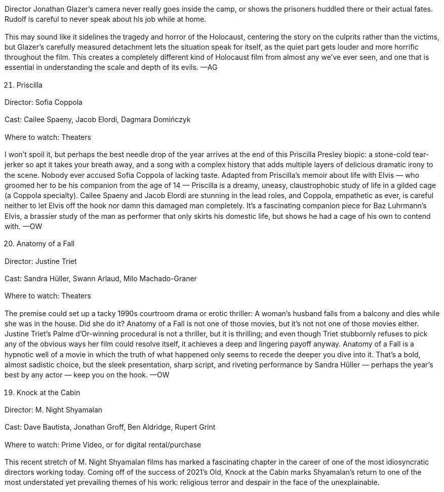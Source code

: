 Director Jonathan Glazer’s camera never really goes inside the camp, or shows the prisoners huddled there or their actual fates. Rudolf is careful to never speak about his job while at home.

This may sound like it sidelines the tragedy and horror of the Holocaust, centering the story on the culprits rather than the victims, but Glazer’s carefully measured detachment lets the situation speak for itself, as the quiet part gets louder and more horrific throughout the film. This creates a completely different kind of Holocaust film from almost any we’ve ever seen, and one that is essential in understanding the scale and depth of its evils. —AG

21. Priscilla

Director: Sofia Coppola

Cast: Cailee Spaeny, Jacob Elordi, Dagmara Domińczyk

Where to watch: Theaters

I won’t spoil it, but perhaps the best needle drop of the year arrives at the end of this Priscilla Presley biopic: a stone-cold tear-jerker so apt it takes your breath away, and a song with a complex history that adds multiple layers of delicious dramatic irony to the scene. Nobody ever accused Sofia Coppola of lacking taste. Adapted from Priscilla’s memoir about life with Elvis — who groomed her to be his companion from the age of 14 — Priscilla is a dreamy, uneasy, claustrophobic study of life in a gilded cage (a Coppola specialty). Cailee Spaeny and Jacob Elordi are stunning in the lead roles, and Coppola, empathetic as ever, is careful neither to let Elvis off the hook nor damn this damaged man completely. It’s a fascinating companion piece for Baz Luhrmann’s Elvis, a brassier study of the man as performer that only skirts his domestic life, but shows he had a cage of his own to contend with. —OW

20. Anatomy of a Fall

Director: Justine Triet

Cast: Sandra Hüller, Swann Arlaud, Milo Machado-Graner

Where to watch: Theaters

The premise could set up a tacky 1990s courtroom drama or erotic thriller: A woman’s husband falls from a balcony and dies while she was in the house. Did she do it? Anatomy of a Fall is not one of those movies, but it’s not not one of those movies either. Justine Triet’s Palme d’Or-winning procedural is not a thriller, but it is thrilling; and even though Triet stubbornly refuses to pick any of the obvious ways her film could resolve itself, it achieves a deep and lingering payoff anyway. Anatomy of a Fall is a hypnotic well of a movie in which the truth of what happened only seems to recede the deeper you dive into it. That’s a bold, almost sadistic choice, but the sleek presentation, sharp script, and riveting performance by Sandra Hüller — perhaps the year’s best by any actor — keep you on the hook. —OW

19. Knock at the Cabin

Director: M. Night Shyamalan

Cast: Dave Bautista, Jonathan Groff, Ben Aldridge, Rupert Grint

Where to watch: Prime Video, or for digital rental/purchase

This recent stretch of M. Night Shyamalan films has marked a fascinating chapter in the career of one of the most idiosyncratic directors working today. Coming off of the success of 2021’s Old, Knock at the Cabin marks Shyamalan’s return to one of the most understated yet prevailing themes of his work: religious terror and despair in the face of the unexplainable.
